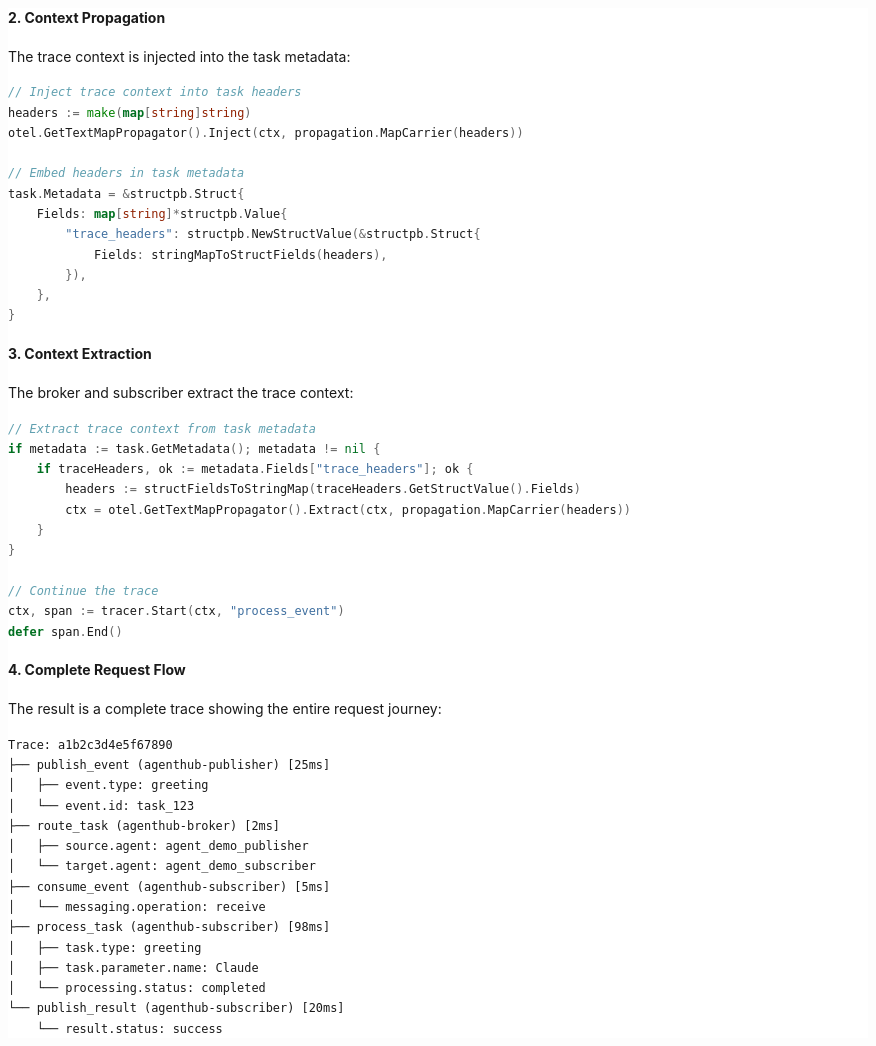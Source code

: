 #### 2. **Context Propagation**
The trace context is injected into the task metadata:

```go
// Inject trace context into task headers
headers := make(map[string]string)
otel.GetTextMapPropagator().Inject(ctx, propagation.MapCarrier(headers))

// Embed headers in task metadata
task.Metadata = &structpb.Struct{
    Fields: map[string]*structpb.Value{
        "trace_headers": structpb.NewStructValue(&structpb.Struct{
            Fields: stringMapToStructFields(headers),
        }),
    },
}
```

#### 3. **Context Extraction**
The broker and subscriber extract the trace context:

```go
// Extract trace context from task metadata
if metadata := task.GetMetadata(); metadata != nil {
    if traceHeaders, ok := metadata.Fields["trace_headers"]; ok {
        headers := structFieldsToStringMap(traceHeaders.GetStructValue().Fields)
        ctx = otel.GetTextMapPropagator().Extract(ctx, propagation.MapCarrier(headers))
    }
}

// Continue the trace
ctx, span := tracer.Start(ctx, "process_event")
defer span.End()
```

#### 4. **Complete Request Flow**
The result is a complete trace showing the entire request journey:

```
Trace: a1b2c3d4e5f67890
├── publish_event (agenthub-publisher) [25ms]
│   ├── event.type: greeting
│   └── event.id: task_123
├── route_task (agenthub-broker) [2ms]
│   ├── source.agent: agent_demo_publisher
│   └── target.agent: agent_demo_subscriber
├── consume_event (agenthub-subscriber) [5ms]
│   └── messaging.operation: receive
├── process_task (agenthub-subscriber) [98ms]
│   ├── task.type: greeting
│   ├── task.parameter.name: Claude
│   └── processing.status: completed
└── publish_result (agenthub-subscriber) [20ms]
    └── result.status: success
```
